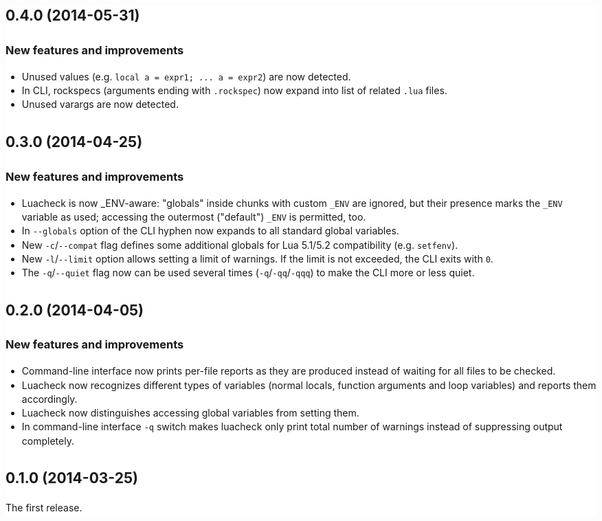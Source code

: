 ## 0.4.0 (2014-05-31)

### New features and improvements

* Unused values (e.g. `local a = expr1; ... a = expr2`) are now detected.
* In CLI, rockspecs (arguments ending with `.rockspec`) now expand into list
  of related `.lua` files.
* Unused varargs are now detected.

## 0.3.0 (2014-04-25)

### New features and improvements

* Luacheck is now _ENV-aware: "globals" inside chunks with custom
  `_ENV` are ignored, but their presence marks the `_ENV` variable as used;
  accessing the outermost ("default") `_ENV` is permitted, too.
* In `--globals` option of the CLI hyphen now expands to all standard
  global variables.
* New `-c`/`--compat` flag defines some additional globals for Lua 5.1/5.2
  compatibility (e.g. `setfenv`).
* New `-l`/`--limit` option allows setting a limit of warnings.
  If the limit is not exceeded, the CLI exits with `0`.
* The `-q`/`--quiet` flag now can be used several times (`-q`/`-qq`/`-qqq`)
  to make the CLI more or less quiet.

## 0.2.0 (2014-04-05)

### New features and improvements

* Command-line interface now prints per-file reports as they are produced
  instead of waiting for all files to be checked.
* Luacheck now recognizes different types of variables (normal locals,
  function arguments and loop variables) and reports them accordingly.
* Luacheck now distinguishes accessing global variables from setting them.
* In command-line interface `-q` switch makes luacheck only print total
  number of warnings instead of suppressing output completely.

## 0.1.0 (2014-03-25)

The first release.
